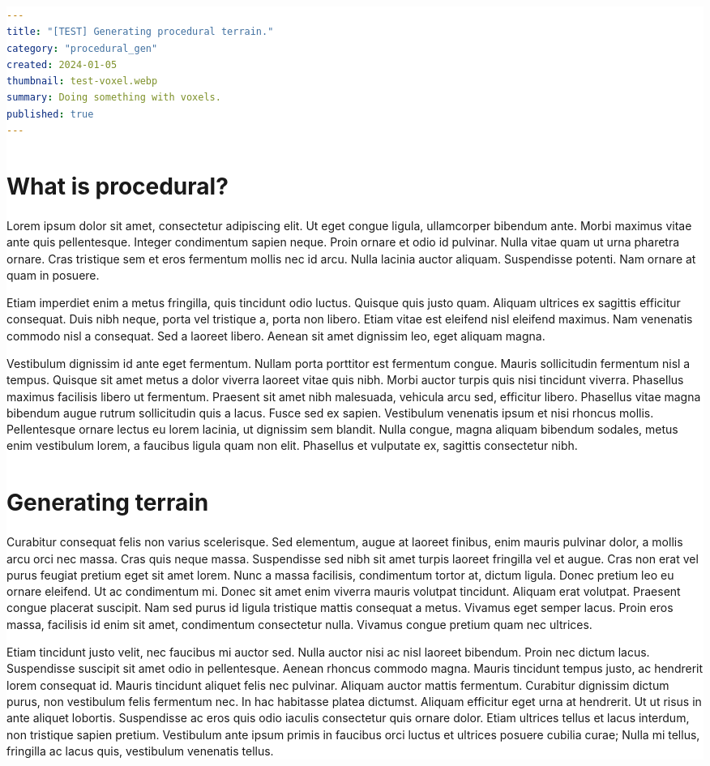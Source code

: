```yaml
---
title: "[TEST] Generating procedural terrain."
category: "procedural_gen"
created: 2024-01-05
thumbnail: test-voxel.webp
summary: Doing something with voxels.
published: true
---
```

# What is procedural?
Lorem ipsum dolor sit amet, consectetur adipiscing elit. Ut eget congue ligula, ullamcorper bibendum ante. Morbi maximus vitae ante quis pellentesque. Integer condimentum sapien neque. Proin ornare et odio id pulvinar. Nulla vitae quam ut urna pharetra ornare. Cras tristique sem et eros fermentum mollis nec id arcu. Nulla lacinia auctor aliquam. Suspendisse potenti. Nam ornare at quam in posuere.

Etiam imperdiet enim a metus fringilla, quis tincidunt odio luctus. Quisque quis justo quam. Aliquam ultrices ex sagittis efficitur consequat. Duis nibh neque, porta vel tristique a, porta non libero. Etiam vitae est eleifend nisl eleifend maximus. Nam venenatis commodo nisl a consequat. Sed a laoreet libero. Aenean sit amet dignissim leo, eget aliquam magna.

Vestibulum dignissim id ante eget fermentum. Nullam porta porttitor est fermentum congue. Mauris sollicitudin fermentum nisl a tempus. Quisque sit amet metus a dolor viverra laoreet vitae quis nibh. Morbi auctor turpis quis nisi tincidunt viverra. Phasellus maximus facilisis libero ut fermentum. Praesent sit amet nibh malesuada, vehicula arcu sed, efficitur libero. Phasellus vitae magna bibendum augue rutrum sollicitudin quis a lacus. Fusce sed ex sapien. Vestibulum venenatis ipsum et nisi rhoncus mollis. Pellentesque ornare lectus eu lorem lacinia, ut dignissim sem blandit. Nulla congue, magna aliquam bibendum sodales, metus enim vestibulum lorem, a faucibus ligula quam non elit. Phasellus et vulputate ex, sagittis consectetur nibh. 

# Generating terrain
Curabitur consequat felis non varius scelerisque. Sed elementum, augue at laoreet finibus, enim mauris pulvinar dolor, a mollis arcu orci nec massa. Cras quis neque massa. Suspendisse sed nibh sit amet turpis laoreet fringilla vel et augue. Cras non erat vel purus feugiat pretium eget sit amet lorem. Nunc a massa facilisis, condimentum tortor at, dictum ligula. Donec pretium leo eu ornare eleifend. Ut ac condimentum mi. Donec sit amet enim viverra mauris volutpat tincidunt. Aliquam erat volutpat. Praesent congue placerat suscipit. Nam sed purus id ligula tristique mattis consequat a metus. Vivamus eget semper lacus. Proin eros massa, facilisis id enim sit amet, condimentum consectetur nulla. Vivamus congue pretium quam nec ultrices.

Etiam tincidunt justo velit, nec faucibus mi auctor sed. Nulla auctor nisi ac nisl laoreet bibendum. Proin nec dictum lacus. Suspendisse suscipit sit amet odio in pellentesque. Aenean rhoncus commodo magna. Mauris tincidunt tempus justo, ac hendrerit lorem consequat id. Mauris tincidunt aliquet felis nec pulvinar. Aliquam auctor mattis fermentum. Curabitur dignissim dictum purus, non vestibulum felis fermentum nec. In hac habitasse platea dictumst. Aliquam efficitur eget urna at hendrerit. Ut ut risus in ante aliquet lobortis. Suspendisse ac eros quis odio iaculis consectetur quis ornare dolor. Etiam ultrices tellus et lacus interdum, non tristique sapien pretium. Vestibulum ante ipsum primis in faucibus orci luctus et ultrices posuere cubilia curae; Nulla mi tellus, fringilla ac lacus quis, vestibulum venenatis tellus.
